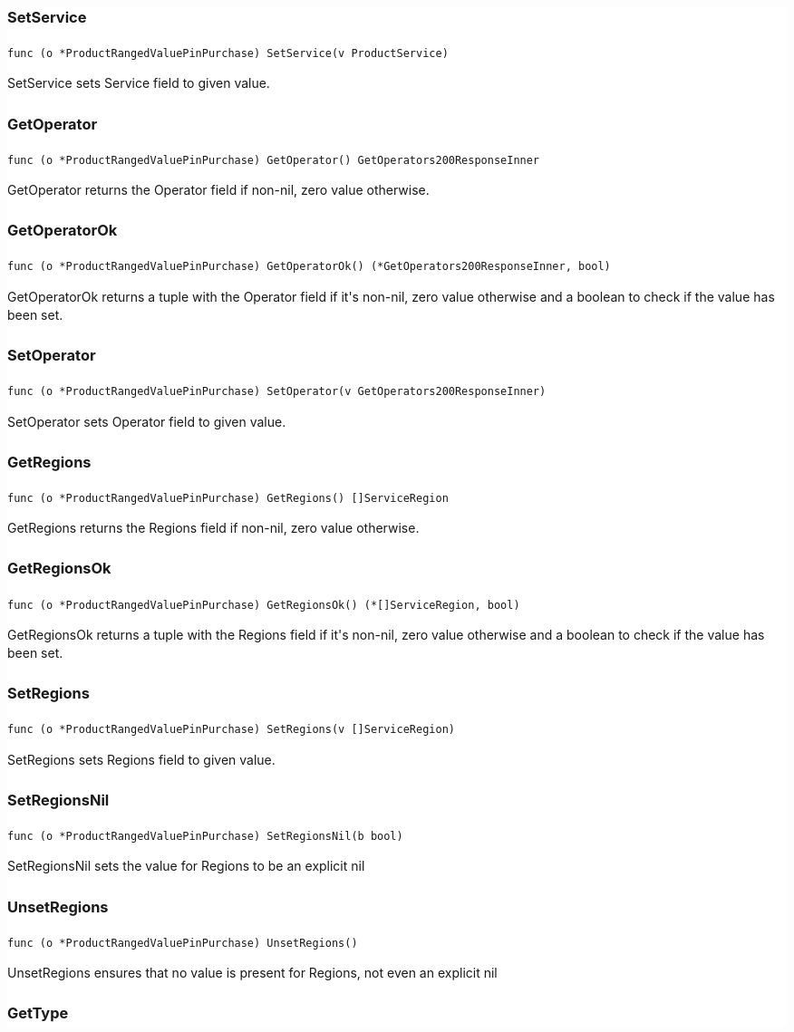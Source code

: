 ### SetService

`func (o *ProductRangedValuePinPurchase) SetService(v ProductService)`

SetService sets Service field to given value.


### GetOperator

`func (o *ProductRangedValuePinPurchase) GetOperator() GetOperators200ResponseInner`

GetOperator returns the Operator field if non-nil, zero value otherwise.

### GetOperatorOk

`func (o *ProductRangedValuePinPurchase) GetOperatorOk() (*GetOperators200ResponseInner, bool)`

GetOperatorOk returns a tuple with the Operator field if it's non-nil, zero value otherwise
and a boolean to check if the value has been set.

### SetOperator

`func (o *ProductRangedValuePinPurchase) SetOperator(v GetOperators200ResponseInner)`

SetOperator sets Operator field to given value.


### GetRegions

`func (o *ProductRangedValuePinPurchase) GetRegions() []ServiceRegion`

GetRegions returns the Regions field if non-nil, zero value otherwise.

### GetRegionsOk

`func (o *ProductRangedValuePinPurchase) GetRegionsOk() (*[]ServiceRegion, bool)`

GetRegionsOk returns a tuple with the Regions field if it's non-nil, zero value otherwise
and a boolean to check if the value has been set.

### SetRegions

`func (o *ProductRangedValuePinPurchase) SetRegions(v []ServiceRegion)`

SetRegions sets Regions field to given value.


### SetRegionsNil

`func (o *ProductRangedValuePinPurchase) SetRegionsNil(b bool)`

 SetRegionsNil sets the value for Regions to be an explicit nil

### UnsetRegions
`func (o *ProductRangedValuePinPurchase) UnsetRegions()`

UnsetRegions ensures that no value is present for Regions, not even an explicit nil
### GetType
